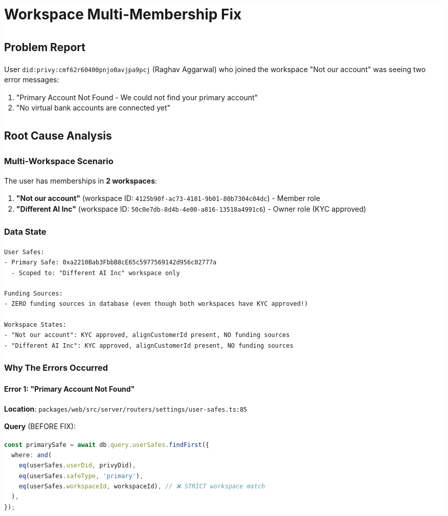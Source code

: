 # Workspace Multi-Membership Fix

## Problem Report

User `did:privy:cmf62r60400pnjo0avjpa9pcj` (Raghav Aggarwal) who joined the workspace "Not our account" was seeing two error messages:

1. "Primary Account Not Found - We could not find your primary account"
2. "No virtual bank accounts are connected yet"

## Root Cause Analysis

### Multi-Workspace Scenario

The user has memberships in **2 workspaces**:

1. **"Not our account"** (workspace ID: `4125b90f-ac73-4181-9b01-80b7304c04dc`) - Member role
2. **"Different AI Inc"** (workspace ID: `50c0e7db-8d4b-4e00-a816-13518a4991c6`) - Owner role (KYC approved)

### Data State

```
User Safes:
- Primary Safe: 0xa2210Bab3FbbB8cE65c5977569142d956c02777a
  - Scoped to: "Different AI Inc" workspace only

Funding Sources:
- ZERO funding sources in database (even though both workspaces have KYC approved!)

Workspace States:
- "Not our account": KYC approved, alignCustomerId present, NO funding sources
- "Different AI Inc": KYC approved, alignCustomerId present, NO funding sources
```

### Why The Errors Occurred

#### Error 1: "Primary Account Not Found"

**Location**: `packages/web/src/server/routers/settings/user-safes.ts:85`

**Query** (BEFORE FIX):

```typescript
const primarySafe = await db.query.userSafes.findFirst({
  where: and(
    eq(userSafes.userDid, privyDid),
    eq(userSafes.safeType, 'primary'),
    eq(userSafes.workspaceId, workspaceId), // ❌ STRICT workspace match
  ),
});
```
